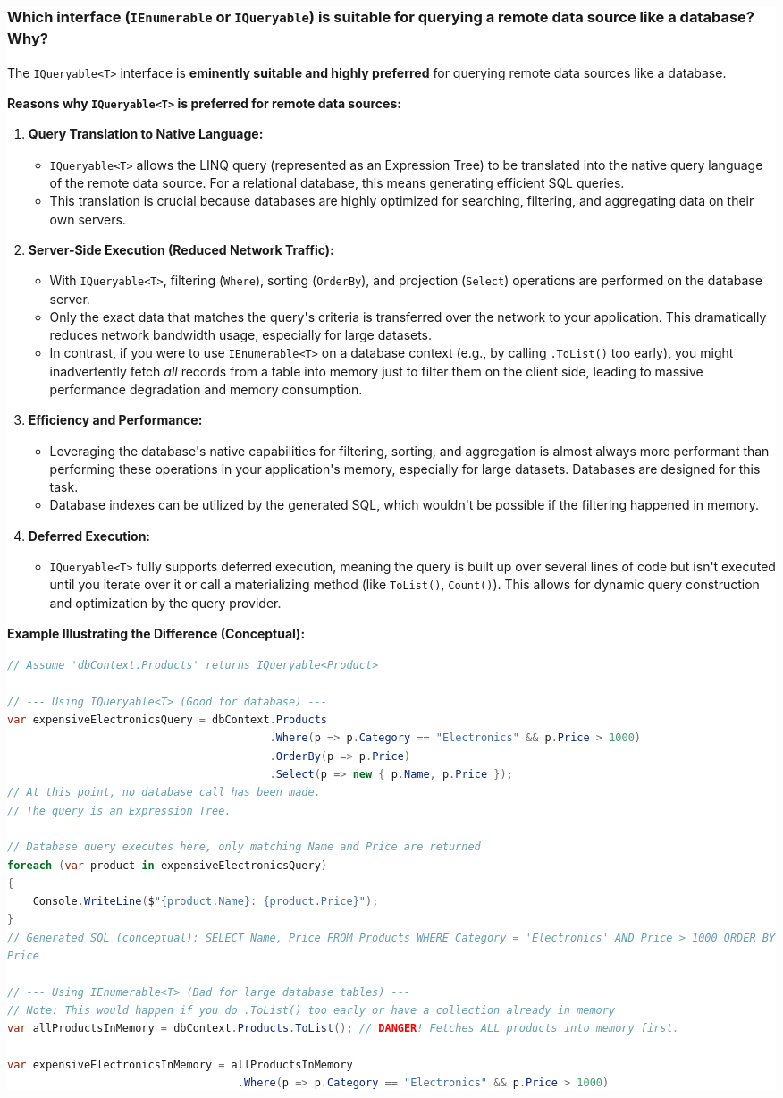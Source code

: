 ### Which interface (`IEnumerable` or `IQueryable`) is suitable for querying a remote data source like a database? Why?

The `IQueryable<T>` interface is **eminently suitable and highly preferred** for querying remote data sources like a database.

**Reasons why `IQueryable<T>` is preferred for remote data sources:**

1.  **Query Translation to Native Language:**

      * `IQueryable<T>` allows the LINQ query (represented as an Expression Tree) to be translated into the native query language of the remote data source. For a relational database, this means generating efficient SQL queries.
      * This translation is crucial because databases are highly optimized for searching, filtering, and aggregating data on their own servers.

2.  **Server-Side Execution (Reduced Network Traffic):**

      * With `IQueryable<T>`, filtering (`Where`), sorting (`OrderBy`), and projection (`Select`) operations are performed on the database server.
      * Only the exact data that matches the query's criteria is transferred over the network to your application. This dramatically reduces network bandwidth usage, especially for large datasets.
      * In contrast, if you were to use `IEnumerable<T>` on a database context (e.g., by calling `.ToList()` too early), you might inadvertently fetch *all* records from a table into memory just to filter them on the client side, leading to massive performance degradation and memory consumption.

3.  **Efficiency and Performance:**

      * Leveraging the database's native capabilities for filtering, sorting, and aggregation is almost always more performant than performing these operations in your application's memory, especially for large datasets. Databases are designed for this task.
      * Database indexes can be utilized by the generated SQL, which wouldn't be possible if the filtering happened in memory.

4.  **Deferred Execution:**

      * `IQueryable<T>` fully supports deferred execution, meaning the query is built up over several lines of code but isn't executed until you iterate over it or call a materializing method (like `ToList()`, `Count()`). This allows for dynamic query construction and optimization by the query provider.

**Example Illustrating the Difference (Conceptual):**

```csharp
// Assume 'dbContext.Products' returns IQueryable<Product>

// --- Using IQueryable<T> (Good for database) ---
var expensiveElectronicsQuery = dbContext.Products
                                         .Where(p => p.Category == "Electronics" && p.Price > 1000)
                                         .OrderBy(p => p.Price)
                                         .Select(p => new { p.Name, p.Price });
// At this point, no database call has been made.
// The query is an Expression Tree.

// Database query executes here, only matching Name and Price are returned
foreach (var product in expensiveElectronicsQuery)
{
    Console.WriteLine($"{product.Name}: {product.Price}");
}
// Generated SQL (conceptual): SELECT Name, Price FROM Products WHERE Category = 'Electronics' AND Price > 1000 ORDER BY Price

// --- Using IEnumerable<T> (Bad for large database tables) ---
// Note: This would happen if you do .ToList() too early or have a collection already in memory
var allProductsInMemory = dbContext.Products.ToList(); // DANGER! Fetches ALL products into memory first.

var expensiveElectronicsInMemory = allProductsInMemory
                                    .Where(p => p.Category == "Electronics" && p.Price > 1000)
```